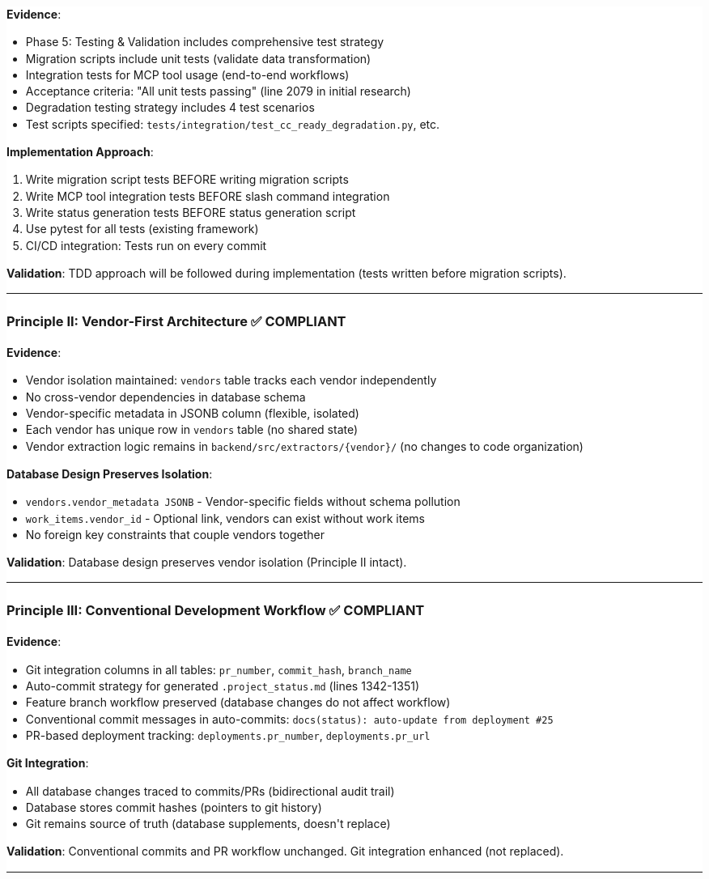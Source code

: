 **Evidence**:
- Phase 5: Testing & Validation includes comprehensive test strategy
- Migration scripts include unit tests (validate data transformation)
- Integration tests for MCP tool usage (end-to-end workflows)
- Acceptance criteria: "All unit tests passing" (line 2079 in initial research)
- Degradation testing strategy includes 4 test scenarios
- Test scripts specified: `tests/integration/test_cc_ready_degradation.py`, etc.

**Implementation Approach**:
1. Write migration script tests BEFORE writing migration scripts
2. Write MCP tool integration tests BEFORE slash command integration
3. Write status generation tests BEFORE status generation script
4. Use pytest for all tests (existing framework)
5. CI/CD integration: Tests run on every commit

**Validation**: TDD approach will be followed during implementation (tests written before migration scripts).

---

### Principle II: Vendor-First Architecture ✅ COMPLIANT

**Evidence**:
- Vendor isolation maintained: `vendors` table tracks each vendor independently
- No cross-vendor dependencies in database schema
- Vendor-specific metadata in JSONB column (flexible, isolated)
- Each vendor has unique row in `vendors` table (no shared state)
- Vendor extraction logic remains in `backend/src/extractors/{vendor}/` (no changes to code organization)

**Database Design Preserves Isolation**:
- `vendors.vendor_metadata JSONB` - Vendor-specific fields without schema pollution
- `work_items.vendor_id` - Optional link, vendors can exist without work items
- No foreign key constraints that couple vendors together

**Validation**: Database design preserves vendor isolation (Principle II intact).

---

### Principle III: Conventional Development Workflow ✅ COMPLIANT

**Evidence**:
- Git integration columns in all tables: `pr_number`, `commit_hash`, `branch_name`
- Auto-commit strategy for generated `.project_status.md` (lines 1342-1351)
- Feature branch workflow preserved (database changes do not affect workflow)
- Conventional commit messages in auto-commits: `docs(status): auto-update from deployment #25`
- PR-based deployment tracking: `deployments.pr_number`, `deployments.pr_url`

**Git Integration**:
- All database changes traced to commits/PRs (bidirectional audit trail)
- Database stores commit hashes (pointers to git history)
- Git remains source of truth (database supplements, doesn't replace)

**Validation**: Conventional commits and PR workflow unchanged. Git integration enhanced (not replaced).

---